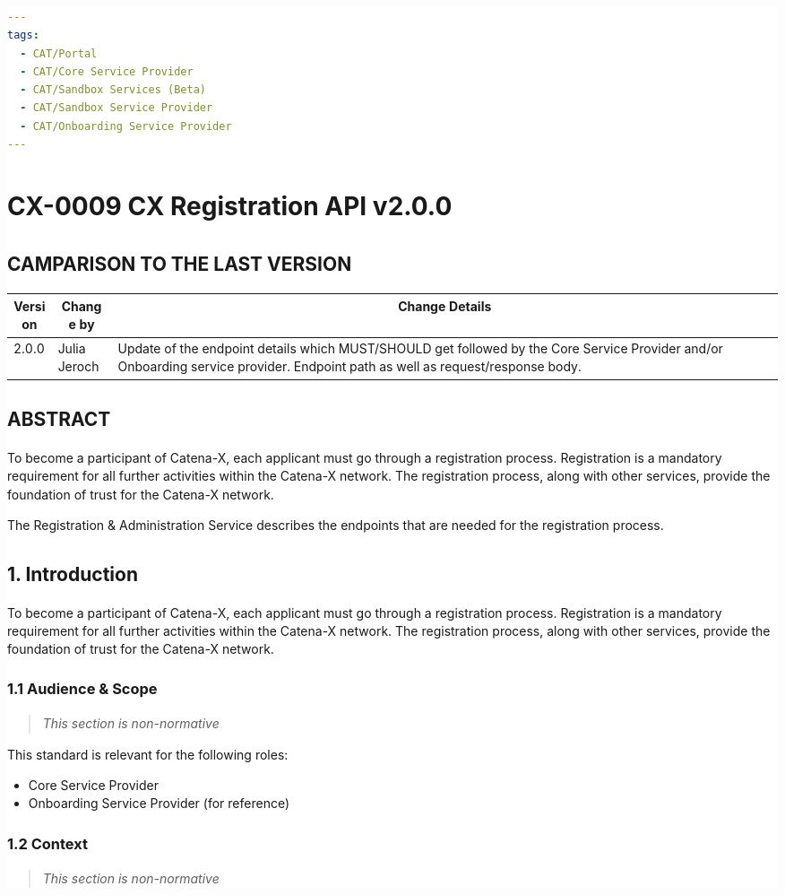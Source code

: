 ```yaml
---
tags:
  - CAT/Portal
  - CAT/Core Service Provider
  - CAT/Sandbox Services (Beta)
  - CAT/Sandbox Service Provider
  - CAT/Onboarding Service Provider
---
```


# CX-0009 CX Registration API v2.0.0

## CAMPARISON TO THE LAST VERSION

| Version | Change by    | Change Details                                                                                                                                                                  |
|---------|--------------|---------------------------------------------------------------------------------------------------------------------------------------------------------------------------------|
| 2.0.0   | Julia Jeroch | Update of the endpoint details which MUST/SHOULD get followed by the Core Service Provider and/or Onboarding service provider. Endpoint path as well as request/response body.  |

## ABSTRACT

To become a participant of Catena-X, each applicant must go through a
registration process. Registration is a mandatory requirement for all
further activities within the Catena-X network. The registration
process, along with other services, provide the foundation of trust for
the Catena-X network.

The Registration & Administration Service describes the endpoints that are needed for
the registration process.

## 1. Introduction

To become a participant of Catena-X, each applicant must go through a
registration process. Registration is a mandatory requirement for all
further activities within the Catena-X network. The registration
process, along with other services, provide the foundation of trust for
the Catena-X network.

### 1.1 Audience & Scope

> *This section is non-normative*

This standard is relevant for the following roles:

- Core Service Provider
- Onboarding Service Provider (for reference)

### 1.2 Context

> *This section is non-normative*
